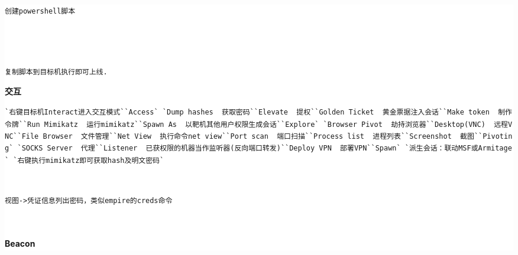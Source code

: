 ```
创建powershell脚本
```

![](data:image/gif;base64,iVBORw0KGgoAAAANSUhEUgAAAAEAAAABCAYAAAAfFcSJAAAADUlEQVQImWNgYGBgAAAABQABh6FO1AAAAABJRU5ErkJggg==)

![](data:image/gif;base64,iVBORw0KGgoAAAANSUhEUgAAAAEAAAABCAYAAAAfFcSJAAAADUlEQVQImWNgYGBgAAAABQABh6FO1AAAAABJRU5ErkJggg==)

  

```
复制脚本到目标机执行即可上线.
```

**交互**  

```
`右键目标机Interact进入交互模式``Access` `Dump hashes  获取密码``Elevate  提权``Golden Ticket  黄金票据注入会话``Make token  制作令牌``Run Mimikatz  运行mimikatz``Spawn As  以靶机其他用户权限生成会话``Explore` `Browser Pivot  劫持浏览器``Desktop(VNC)  远程VNC``File Browser  文件管理``Net View  执行命令net view``Port scan  端口扫描``Process list  进程列表``Screenshot  截图``Pivoting` `SOCKS Server  代理``Listener  已获权限的机器当作监听器(反向端口转发)``Deploy VPN  部署VPN``Spawn` `派生会话：联动MSF或Armitage` `右键执行mimikatz即可获取hash及明文密码`
```

![](data:image/gif;base64,iVBORw0KGgoAAAANSUhEUgAAAAEAAAABCAYAAAAfFcSJAAAADUlEQVQImWNgYGBgAAAABQABh6FO1AAAAABJRU5ErkJggg==)

```
视图->凭证信息列出密码，类似empire的creds命令
```

![](data:image/gif;base64,iVBORw0KGgoAAAANSUhEUgAAAAEAAAABCAYAAAAfFcSJAAAADUlEQVQImWNgYGBgAAAABQABh6FO1AAAAABJRU5ErkJggg==)

#### **Beacon**

```
```